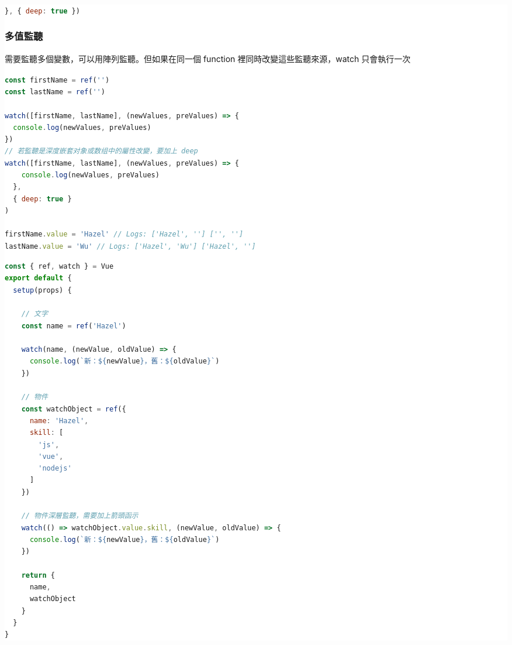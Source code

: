 ``` js
}, { deep: true })
```
### 多值監聽
需要監聽多個變數，可以用陣列監聽。但如果在同一個 function 裡同時改變這些監聽來源，watch 只會執行一次
``` js
const firstName = ref('')
const lastName = ref('')

watch([firstName, lastName], (newValues, preValues) => {
  console.log(newValues, preValues)
})
// 若監聽是深度嵌套对象或数组中的屬性改變，要加上 deep
watch([firstName, lastName], (newValues, preValues) => {
    console.log(newValues, preValues)
  }, 
  { deep: true }
)

firstName.value = 'Hazel' // Logs: ['Hazel', ''] ['', '']
lastName.value = 'Wu' // Logs: ['Hazel', 'Wu'] ['Hazel', '']
```

``` js
const { ref, watch } = Vue
export default {
  setup(props) {

    // 文字
    const name = ref('Hazel')
  
    watch(name, (newValue, oldValue) => {
      console.log(`新：${newValue}，舊：${oldValue}`)
    })

    // 物件
    const watchObject = ref({
      name: 'Hazel',
      skill: [
        'js',
        'vue',
        'nodejs'
      ]
    })

    // 物件深層監聽，需要加上箭頭函示
    watch(() => watchObject.value.skill, (newValue, oldValue) => {
      console.log(`新：${newValue}，舊：${oldValue}`)
    })

    return {
      name,
      watchObject
    }
  }
}
```
